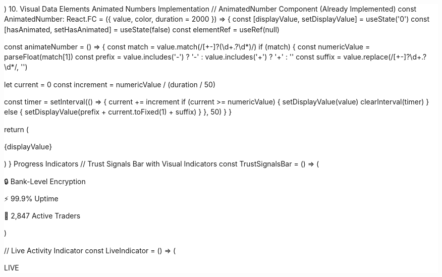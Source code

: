 
)
10. Visual Data Elements
Animated Numbers Implementation
// AnimatedNumber Component (Already Implemented)
const AnimatedNumber: React.FC = ({ value, color, duration = 2000 }) => {
 const [displayValue, setDisplayValue] = useState('0')
 const [hasAnimated, setHasAnimated] = useState(false)
 const elementRef = useRef(null)

 const animateNumber = () => {
 const match = value.match(/[+-]?(\d+\.?\d*)/)
 if (match) {
 const numericValue = parseFloat(match[1])
 const prefix = value.includes('-') ? '-' : value.includes('+') ? '+' : ''
 const suffix = value.replace(/[+-]?\d+\.?\d*/, '')
 
 let current = 0
 const increment = numericValue / (duration / 50)
 
 const timer = setInterval(() => {
 current += increment
 if (current >= numericValue) {
 setDisplayValue(value)
 clearInterval(timer)
 } else {
 setDisplayValue(prefix + current.toFixed(1) + suffix)
 }
 }, 50)
 }
 }

 return (
 
 {displayValue}
 
 )
}
Progress Indicators
// Trust Signals Bar with Visual Indicators
const TrustSignalsBar = () => (
 

🔒 Bank-Level Encryption
 

⚡ 99.9% Uptime
 

👥 2,847 Active Traders
 

)

// Live Activity Indicator
const LiveIndicator = () => (
 

LIVE
